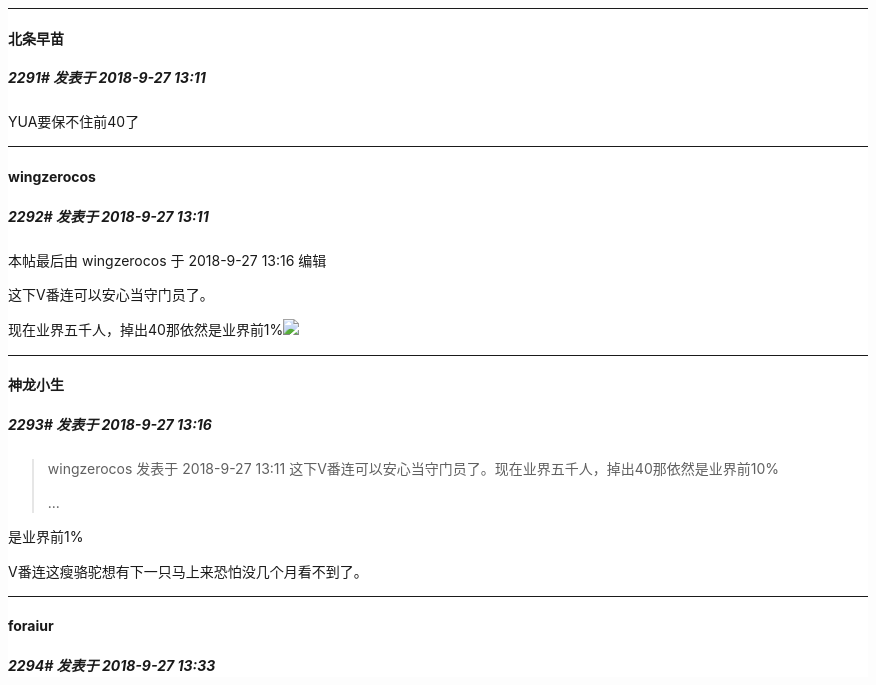 





-----

####  北条早苗  
##### 2291#       发表于 2018-9-27 13:11




YUA要保不住前40了







-----

####  wingzerocos  
##### 2292#       发表于 2018-9-27 13:11



 本帖最后由 wingzerocos 于 2018-9-27 13:16 编辑 

这下V番连可以安心当守门员了。

现在业界五千人，掉出40那依然是业界前1%<img src="https://static.saraba1st.com/image/smiley/face2017/065.png" referrerpolicy="no-referrer">









-----

####  神龙小生  
##### 2293#       发表于 2018-9-27 13:16



<blockquote>wingzerocos 发表于 2018-9-27 13:11
这下V番连可以安心当守门员了。现在业界五千人，掉出40那依然是业界前10%


 ...</blockquote>
是业界前1%

V番连这瘦骆驼想有下一只马上来恐怕没几个月看不到了。







-----

####  foraiur  
##### 2294#       发表于 2018-9-27 13:33
